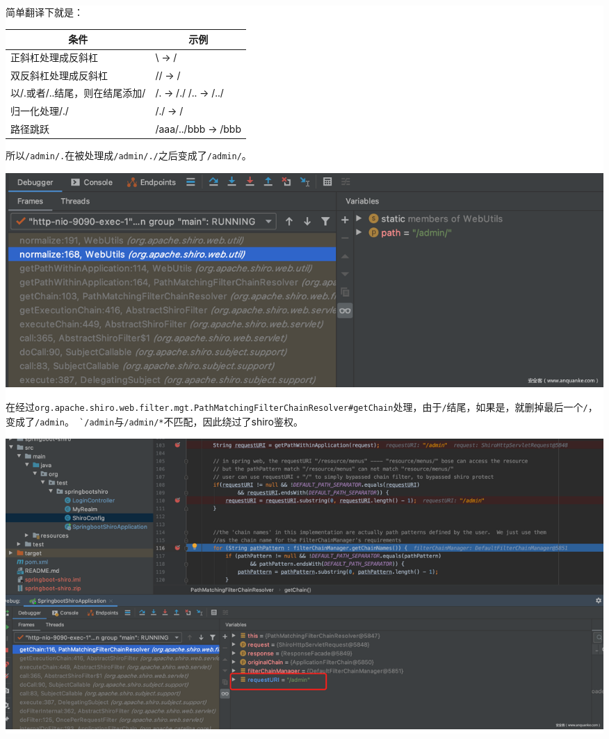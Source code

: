 简单翻译下就是：

| 条件  | 示例  |
| --- | --- |
| 正斜杠处理成反斜杠 | \\ -> / |
| 双反斜杠处理成反斜杠 | // -> / |
| 以/.或者/..结尾，则在结尾添加/ | /. -> /./ /.. -> /../ |
| 归一化处理/./ | /./ -> / |
| 路径跳跃 | /aaa/../bbb -> /bbb |

所以`/admin/.`在被处理成`/admin/./`之后变成了`/admin/`。

![](Apache%20Shiro%20%E4%B8%A4%E7%A7%8D%E5%A7%BF%E5%8A%BF%E7%BB%95%E8%BF%87%E8%AE%A4%E8%AF%81%E5%88%86%E6%9E%90%EF%BC%88CVE-2020-17523%EF%BC%89/t01300e6daa1c5fee11.png)

在经过`org.apache.shiro.web.filter.mgt.PathMatchingFilterChainResolver#getChain`处理，由于`/`结尾，如果是，就删掉最后一个`/`，变成了`/admin`。`` `/admin``与`/admin/*`不匹配，因此绕过了shiro鉴权。

![](Apache%20Shiro%20%E4%B8%A4%E7%A7%8D%E5%A7%BF%E5%8A%BF%E7%BB%95%E8%BF%87%E8%AE%A4%E8%AF%81%E5%88%86%E6%9E%90%EF%BC%88CVE-2020-17523%EF%BC%89/t0193785f7112943810.png)
